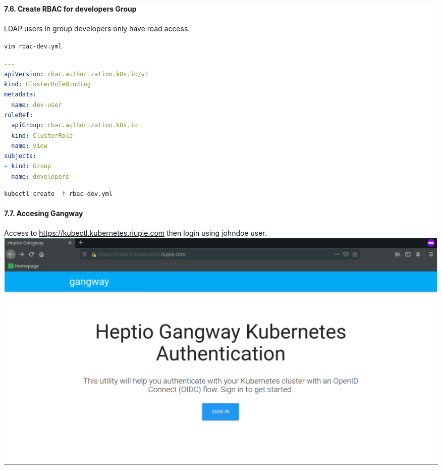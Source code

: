#### 7.6. Create RBAC for developers Group
LDAP users in group developers only have read access.
```bash
vim rbac-dev.yml
```
```yaml
---
apiVersion: rbac.authorization.k8s.io/v1
kind: ClusterRoleBinding
metadata:
  name: dev-user
roleRef:
  apiGroup: rbac.authorization.k8s.io
  kind: ClusterRole
  name: view
subjects:
- kind: Group
  name: developers
```
```bash
kubectl create -f rbac-dev.yml
```

#### 7.7. Accesing Gangway
Access to https://kubectl.kubernetes.riupie.com then login using johndoe user.
![gangway-1](imgs/gangway-1.png)